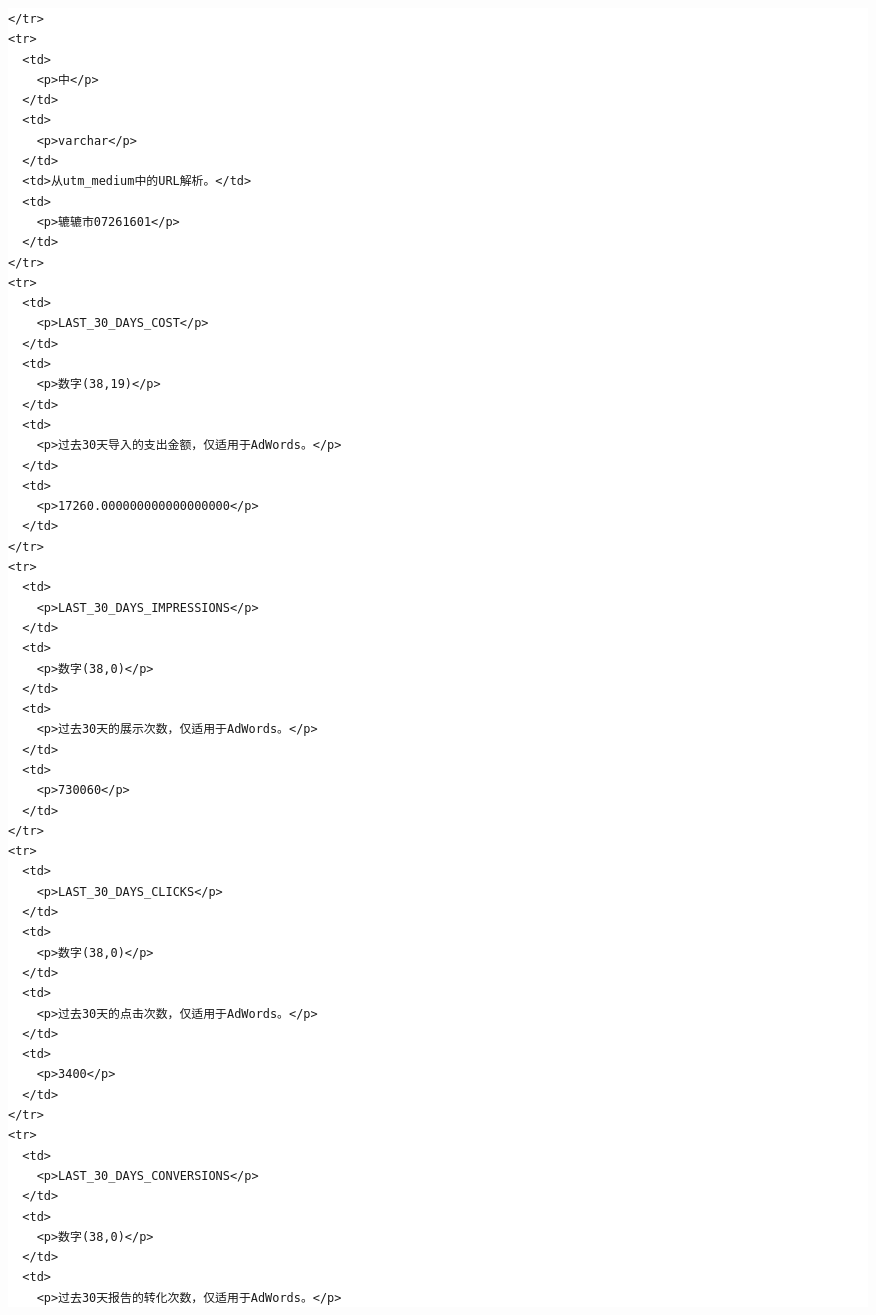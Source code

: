     </tr>
    <tr>
      <td>
        <p>中</p>
      </td>
      <td>
        <p>varchar</p>
      </td>
      <td>从utm_medium中的URL解析。</td>
      <td>
        <p>辘辘市07261601</p>
      </td>
    </tr>
    <tr>
      <td>
        <p>LAST_30_DAYS_COST</p>
      </td>
      <td>
        <p>数字(38,19)</p>
      </td>
      <td>
        <p>过去30天导入的支出金额，仅适用于AdWords。</p>
      </td>
      <td>
        <p>17260.000000000000000000</p>
      </td>
    </tr>
    <tr>
      <td>
        <p>LAST_30_DAYS_IMPRESSIONS</p>
      </td>
      <td>
        <p>数字(38,0)</p>
      </td>
      <td>
        <p>过去30天的展示次数，仅适用于AdWords。</p>
      </td>
      <td>
        <p>730060</p>
      </td>
    </tr>
    <tr>
      <td>
        <p>LAST_30_DAYS_CLICKS</p>
      </td>
      <td>
        <p>数字(38,0)</p>
      </td>
      <td>
        <p>过去30天的点击次数，仅适用于AdWords。</p>
      </td>
      <td>
        <p>3400</p>
      </td>
    </tr>
    <tr>
      <td>
        <p>LAST_30_DAYS_CONVERSIONS</p>
      </td>
      <td>
        <p>数字(38,0)</p>
      </td>
      <td>
        <p>过去30天报告的转化次数，仅适用于AdWords。</p>